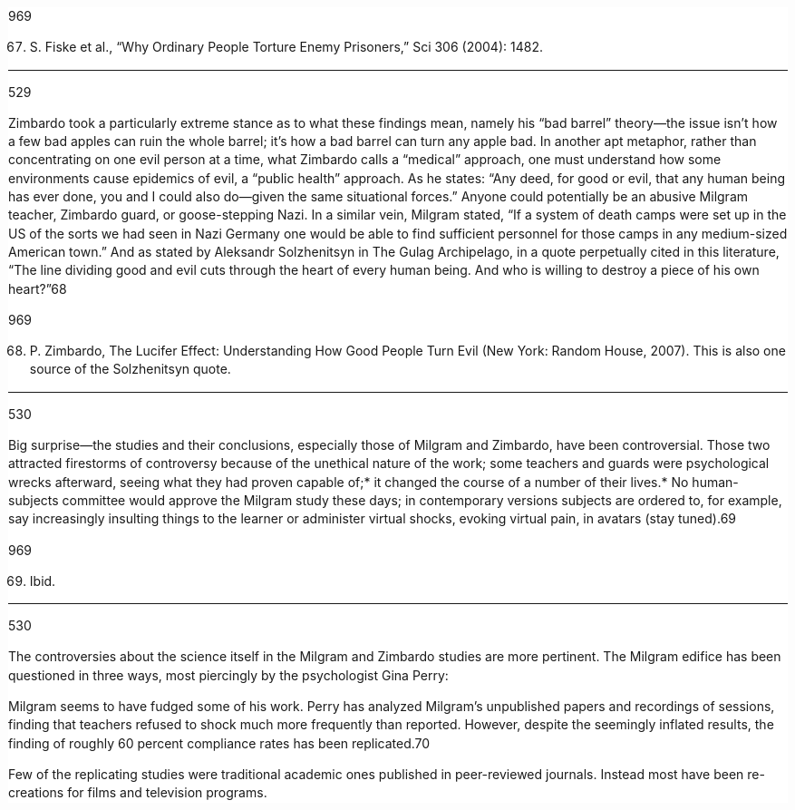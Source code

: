 969

67. S. Fiske et al., “Why Ordinary People Torture Enemy Prisoners,” Sci 306 (2004): 1482.

---

529

Zimbardo took a particularly extreme stance as to what these findings mean, namely his “bad barrel” theory—the issue isn’t how a few bad apples can ruin the whole barrel; it’s how a bad barrel can turn any apple bad. In another apt metaphor, rather than concentrating on one evil person at a time, what Zimbardo calls a “medical” approach, one must understand how some environments cause epidemics of evil, a “public health” approach. As he states: “Any deed, for good or evil, that any human being has ever done, you and I could also do—given the same situational forces.” Anyone could potentially be an abusive Milgram teacher, Zimbardo guard, or goose-stepping Nazi. In a similar vein, Milgram stated, “If a system of death camps were set up in the US of the sorts we had seen in Nazi Germany one would be able to find sufficient personnel for those camps in any medium-sized American town.” And as stated by Aleksandr Solzhenitsyn in The Gulag Archipelago, in a quote perpetually cited in this literature, “The line dividing good and evil cuts through the heart of every human being. And who is willing to destroy a piece of his own heart?”68

969

68. P. Zimbardo, The Lucifer Effect: Understanding How Good People Turn Evil (New York: Random House, 2007). This is also one source of the Solzhenitsyn quote.

---

530

Big surprise—the studies and their conclusions, especially those of Milgram and Zimbardo, have been controversial. Those two attracted firestorms of controversy because of the unethical nature of the work; some teachers and guards were psychological wrecks afterward, seeing what they had proven capable of;\* it changed the course of a number of their lives.\* No human-subjects committee would approve the Milgram study these days; in contemporary versions subjects are ordered to, for example, say increasingly insulting things to the learner or administer virtual shocks, evoking virtual pain, in avatars (stay tuned).69

969

69. Ibid.

---

530

The controversies about the science itself in the Milgram and Zimbardo studies are more pertinent. The Milgram edifice has been questioned in three ways, most piercingly by the psychologist Gina Perry:

Milgram seems to have fudged some of his work. Perry has analyzed Milgram’s unpublished papers and recordings of sessions, finding that teachers refused to shock much more frequently than reported. However, despite the seemingly inflated results, the finding of roughly 60 percent compliance rates has been replicated.70

Few of the replicating studies were traditional academic ones published in peer-reviewed journals. Instead most have been re-creations for films and television programs.
